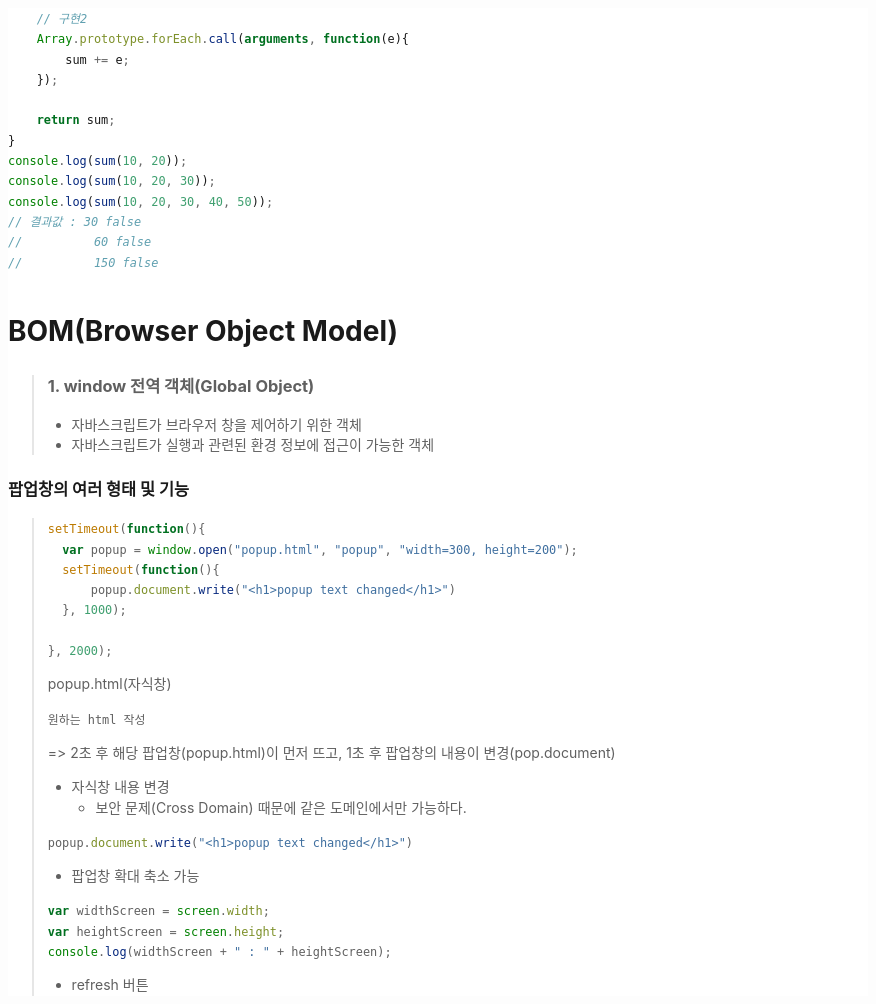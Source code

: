 ```javascript
    // 구현2
    Array.prototype.forEach.call(arguments, function(e){
        sum += e;
    });

    return sum;
}
console.log(sum(10, 20));
console.log(sum(10, 20, 30));
console.log(sum(10, 20, 30, 40, 50));
// 결과값 : 30 false
//          60 false
//          150 false
```



# BOM(Browser Object Model)

> ### 1. window 전역 객체(Global Object)
>
> - 자바스크립트가 브라우저 창을 제어하기 위한 객체
> - 자바스크립트가 실행과 관련된 환경 정보에 접근이 가능한 객체



### 팝업창의 여러 형태 및 기능

> ```javascript
> setTimeout(function(){
> 	var popup = window.open("popup.html", "popup", "width=300, height=200");
> 	setTimeout(function(){
> 		popup.document.write("<h1>popup text changed</h1>")
> 	}, 1000);
> 	
> }, 2000);
> ```
>
> popup.html(자식창)
>
> ```javascript
> 원하는 html 작성
> ```
>
> => 2초 후 해당 팝업창(popup.html)이 먼저 뜨고, 1초 후 팝업창의 내용이 변경(pop.document)
>
> - 자식창 내용 변경
>   - 보안 문제(Cross Domain) 때문에 같은 도메인에서만 가능하다.
>
> ```javascript
> popup.document.write("<h1>popup text changed</h1>")
> ```
>
> - 팝업창 확대 축소 가능
>
> ```javascript
> var widthScreen = screen.width;
> var heightScreen = screen.height;
> console.log(widthScreen + " : " + heightScreen);
> ```
>
> - refresh 버튼
>
> ```javascript
